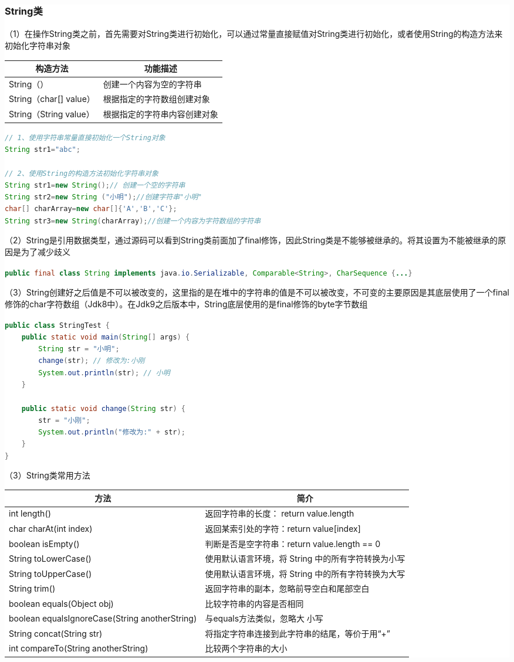 ### String类

（1）在操作String类之前，首先需要对String类进行初始化，可以通过常量直接赋值对String类进行初始化，或者使用String的构造方法来初始化字符串对象

| 构造方法               | 功能描述                     |
| ---------------------- | ---------------------------- |
| String（）             | 创建一个内容为空的字符串     |
| String（char[] value） | 根据指定的字符数组创建对象   |
| String（String value） | 根据指定的字符串内容创建对象 |

```java
// 1、使用字符串常量直接初始化一个String对象
String str1="abc";

// 2、使用String的构造方法初始化字符串对象
String str1=new String();// 创建一个空的字符串
String str2=new String ("小明");//创建字符串"小明"
char[] charArray=new char[]{'A','B','C'};
String str3=new String(charArray);//创建一个内容为字符数组的字符串
```

（2）String是引用数据类型，通过源码可以看到String类前面加了final修饰，因此String类是不能够被继承的。将其设置为不能被继承的原因是为了减少歧义

```java
public final class String implements java.io.Serializable, Comparable<String>, CharSequence {...}
```

（3）String创建好之后值是不可以被改变的，这里指的是在堆中的字符串的值是不可以被改变，不可变的主要原因是其底层使用了一个final修饰的char字符数组（Jdk8中）。在Jdk9之后版本中，String底层使用的是final修饰的byte字节数组

```java
public class StringTest {
    public static void main(String[] args) {
        String str = "小明";
        change(str); // 修改为:小刚
        System.out.println(str); // 小明
    }

    public static void change(String str) {
        str = "小刚";
        System.out.println("修改为:" + str);
    }
}
```

（3）String类常用方法

| 方法                                                         | 简介                                                         |
| ------------------------------------------------------------ | ------------------------------------------------------------ |
| int length()                                                 | 返回字符串的长度： return  value.length                      |
| char charAt(int  index)                                      | 返回某索引处的字符：return  value[index]                     |
| boolean isEmpty()                                            | 判断是否是空字符串：return  value.length == 0                |
| String toLowerCase()                                         | 使用默认语言环境，将 String  中的所有字符转换为小写          |
| String toUpperCase()                                         | 使用默认语言环境，将 String  中的所有字符转换为大写          |
| String trim()                                                | 返回字符串的副本，忽略前导空白和尾部空白                     |
| boolean equals(Object  obj)                                  | 比较字符串的内容是否相同                                     |
| boolean  equalsIgnoreCase(String anotherString)              | 与equals方法类似，忽略大 小写                                |
| String concat(String  str)                                   | 将指定字符串连接到此字符串的结尾，等价于用“+”                |
| int compareTo(String  anotherString)                         | 比较两个字符串的大小                                         |